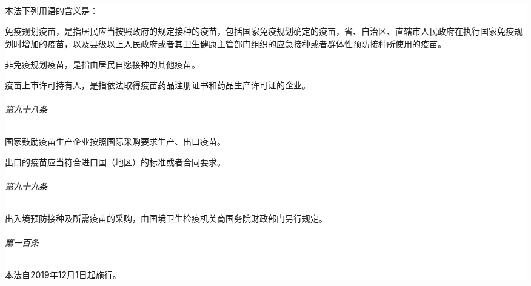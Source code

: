 本法下列用语的含义是：

免疫规划疫苗，是指居民应当按照政府的规定接种的疫苗，包括国家免疫规划确定的疫苗，省、自治区、直辖市人民政府在执行国家免疫规划时增加的疫苗，以及县级以上人民政府或者其卫生健康主管部门组织的应急接种或者群体性预防接种所使用的疫苗。

非免疫规划疫苗，是指由居民自愿接种的其他疫苗。

疫苗上市许可持有人，是指依法取得疫苗药品注册证书和药品生产许可证的企业。

###### 第九十八条

国家鼓励疫苗生产企业按照国际采购要求生产、出口疫苗。

出口的疫苗应当符合进口国（地区）的标准或者合同要求。

###### 第九十九条

出入境预防接种及所需疫苗的采购，由国境卫生检疫机关商国务院财政部门另行规定。

###### 第一百条

本法自2019年12月1日起施行。
